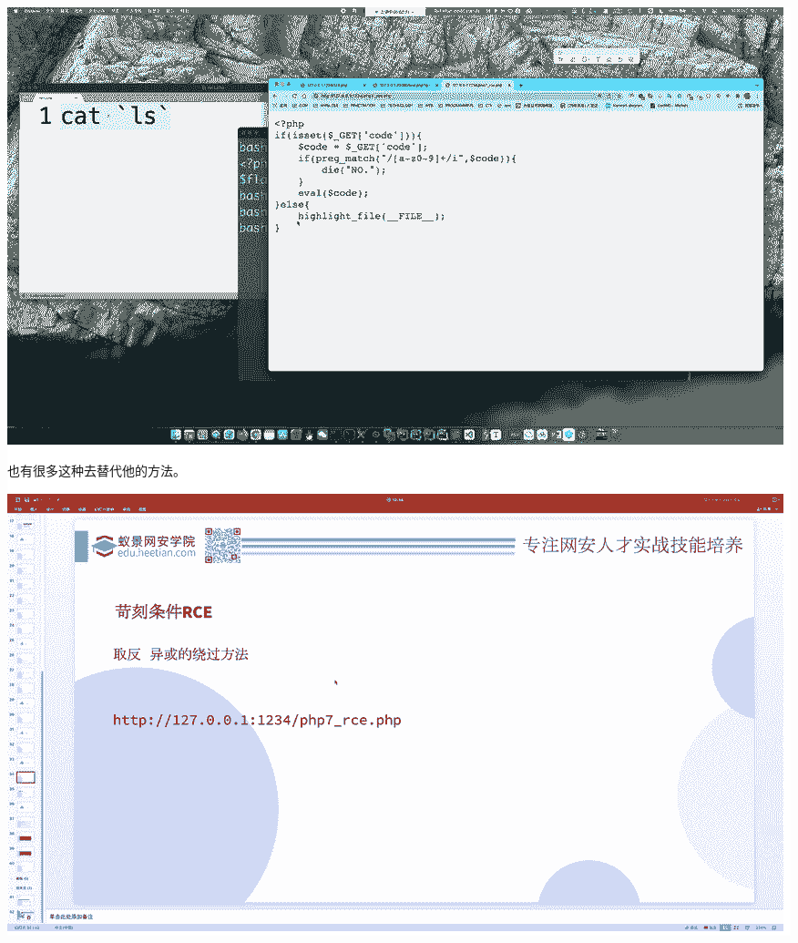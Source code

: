 ![](img/d8931a84811c8e741015dd2f27f0ca7f_3.png)

也有很多这种去替代他的方法。

![](img/d8931a84811c8e741015dd2f27f0ca7f_5.png)
